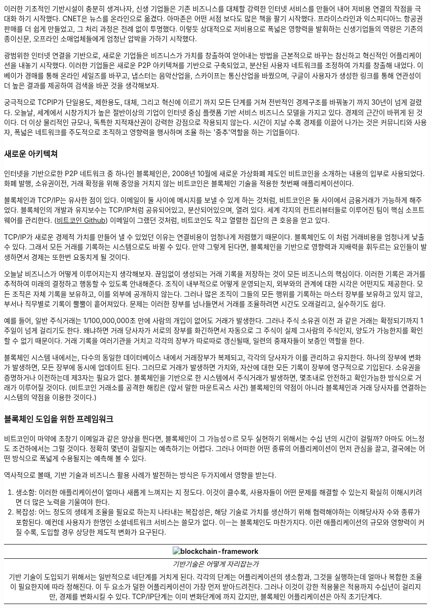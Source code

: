 이러한 기초적인 기반시설이 충분히 생겨나자, 신생 기업들은 기존 비즈니스를 대체할 강력한 인터넷 서비스를 만들어 내어 저비용 연결의 작점을 극대화 하기 시작했다. CNET은 뉴스를 온라인으로 옮겼다. 아마존은 어떤 서점 보다도 많은 책을 팔기 시작했다. 프라이스라인과 익스피디아느 항공권 판매를 더 쉽게 만들었고, 그 처리 과정은 전례 없이 투명했다. 이렇듯 상대적으로 저비용으로 폭넓은 영향력을 발휘하는 신생기업들의 역량은 기존의 종이신문, 오프라인 소매업체들에게 엄청난 압박을 가하기 시작했다.

광범위한 인터넷 연결을 기반으로, 새로운 기업들은 비즈니스가 가치를 창출하여 얻어내는 방법을 근본적으로 바꾸는 참신하고 혁신적인 어플리케이션을 내놓기 시작했다. 이러한 기업들은 새로운 P2P 아키텍쳐를 기반으로 구축되었고, 분산된 사용자 네트워크를 조정하여 가치를 창출해 내었다. 이베이가 경매를 통해 온라인 세일즈를 바꾸고, 냅스터는 음악산업을, 스카이프는 통신산업을 바꿨으며, 구글이 사용자가 생성한 링크를 통해 연관성이 더 높은 결과를 제공하여 검색을 바꾼 것을 생각해보자.

궁극적으로 TCPIP가 단일용도, 제한용도, 대체, 그리고 혁신에 이르기 까지 모든 단계를 거쳐 전반적인 경제구조를 바꿔놓기 까지 30년이 넘게 걸렸다. 오늘날, 세계에서 시창가치가 높은 절반이상의 기업이 인터넷 중심 플랫폼 기반 서비스 비즈니스 모델을 가지고 있다. 경제의 근간이 바뀌게 된 것이다. 더 이상 물리적인 규모나, 독특한 지적재산권이 강력한 강점으로 작용되지 않는다. 시간이 지날 수록 경제를 이끌어 나가는 것은 커뮤니티와 사용자, 폭넓은 네트워크를 주도적으로 조직하고 영향력을 행사하며 조율 하는 '중추'역할을 하는 기업들이다.

### 새로운 아키텍쳐

인터넷을 기반으로한 P2P 네트워크 중 하나인 블록체인은, 2008년 10월에 새로운 가상화폐 제도인 비트코인을 소개하는 내용의 입부로 사용되었다. 화폐 발행, 소유권이전, 거래 확정을 위해 중앙을 거치지 않는 비트코인은 블록체인 기술을 적용한 첫번째 애플리케이션이다.

블록체인과 TCP/IP는 유사한 점이 있다. 이메일이 둘 사이에 메시지를 보낼 수 있게 하는 것처럼, 비트코인은 둘 사이에서 금융거래가 가능하게 해주었다. 블록체인의 개발과 유지보수는 TCP/IP처럼 공유되어있고, 분산되어있으며, 열려 있다. 세계 각지의 컨트리뷰터들로 이루어진 팀이 핵심 소프트웨어를 관리한다. ([비트코인 Github](https://github.com/bitcoin/bitcoin)) 이메일이 그랬던 것처럼, 비트코인도 작고 열렬한 집단의 큰 호응을 얻고 있다.

TCP/IP가 새로운 경제적 가치를 만들어 낼 수 있었던 이유는 연결비용이 엄청나게 저렴했기 때문이다. 블록체인도 이 처럼 거래비용을 엄청나게 낮출 수 있다. 그래서 모든 거래를 기록하는 시스템으로도 바뀔 수 있다. 만약 그렇게 된다면, 블록체인을 기반으로 영향력과 지배력을 휘두르는 요인들이 발생하면서 경제는 또한번 요동치게 될 것이다.

오늘날 비즈니스가 어떻게 이루어지는지 생각해보자. 끊임없이 생성되는 거래 기록을 저장하는 것이 모든 비즈니스의 핵심이다. 이러한 기록은 과거를 추적하여 미래의 결정하고 행동할 수 있도록 안내해준다. 조직이 내부적으로 어떻게 운영되는지, 외부와의 관계에 대한 시각은 어떤지도 제공한다. 모든 조직은 자체 기록을 보유하고, 이를 외부에 공개하지 않는다. 그러나 많은 조직이 그들의 모든 행위를 기록하는 마스터 장부를 보유하고 있지 않고, 부서나 직무별로 기록이 뿔뿔이 흩어져있다. 문제는 이러한 장부를 넘나들면서 거래를 조율하려면 시간도 오래걸리고, 실수하기도 쉽다.

예를 들어, 일반 주식거래는 1/100,000,000초 만에 사람의 개입이 없어도 거래가 발생한다. 그러나 주식 소유권 이전 과 같은 거래는 확정되기까지 1주일이 넘게 걸리기도 한다. 왜냐하면 거래 당사자가 서로의 장부를 화긴하면서 자동으로 그 주식이 실제 그사람의 주식인지, 양도가 가능한지를 확인할 수 없기 때문이다. 거래 기록을 여러기관을 거치고 각각의 장부가 따로따로 갱신될때, 일련의 중재자들이 보증인 역할을 한다.

블록체인 시스템 내에서는, 다수의 동일한 데이터베이스 내에서 거래장부가 복제되고, 각각의 당사자가 이를 관리하고 유지한다. 하나의 장부에 변화가 발생하면, 모든 장부에 동시에 업데이트 된다. 그러므로 거래가 발생하면 가치와, 자산에 대한 모든 기록이 장부에 영구적으로 기입된다. 소유권을 증명하거나 이전하는데 제3자는 필요가 없다. 블록체인을 기반으로 한 시스템에서 주식거래가 발생하면, 몇초내로 안전하고 확인가능한 방식으로 거래가 이루어질 것이다. (비트코인 거래소를 공격한 해킹은 (앞서 말한 마운트곡스 사건) 블록체인의 약점이 아니라 블록체인과 거래 당사자를 연결하는 시스템의 약점을 이용한 것이다.)

### 블록체인 도입을 위한 프레임워크

비트코인이 마약에 초창기 이메일과 같은 양상을 띈다면, 블록체인이 그 가능성ㅇ르 모두 실현하기 위해서는 수십 년의 시간이 걸릴까? 아마도 어느정도 조건하에서는 그럴 것이다. 정확히 몇년이 걸릴지는 예측하기는 어렵다. 그러나 어떠한 어떤 종류의 어플리케이션이 먼저 관심을 끌고, 결국에는 어떤 방식으로 폭넓게 수용될지는 예측해 볼 수 있다.

역사적으로 볼때, 기반 기술과 비즈니스 활용 사례가 발전하는 방식은 두가지에서 영향을 받는다.

1. 생소함: 이러한 애플리케이션이 얼마나 새롭게 느껴지는 지 정도다. 이것이 클수록, 사용자들이 어떤 문제를 해결할 수 있는지 확실히 이해시키려면 더 많은 노력을 기울여야 한다.
2. 복잡성: 어느 정도의 생톄게 조율을 필요로 하는지 나타내는 복잡성은, 해당 기술로 가치를 생산하기 위해 협력해야하는 이해당사자 수와 종류가 포함된다. 예컨데 사용자가 한명인 소셜네트워크 서비스는 쓸모가 없다. 이ㅡ는 블록체인도 마찬가지다. 이런 애플리케이션의 규모와 영향력이 커질 수록, 도입할 경우 상당한 제도적 변화가 요구된다.

|![blockchain-framework](/images/2018/06/blockchain-framework.png)|
|:-:|
|*기반기술은 어떻게 자리잡는가*|
| 기반 기술이 도입되기 위해서는 일반적으로 네단계를 거치게 된다. 각각의 단계는 어플리케이션의 생소함과, 그것을 실행하는데 얼마나 복합한 조율이 필요한지에 따라 정해진다. 이 두 요소가 덜한 어플리케이션이 가장 먼저 받아드려진다. 그러나 이것이 강한 적용물은 적용까지 수십년이 걸리지만, 경제를 변화시킬 수 있다. TCP/IP단계는 이미 변화단계에 까지 갔지만, 블록체인 어플리케이션은 아직 초기단계다. |

